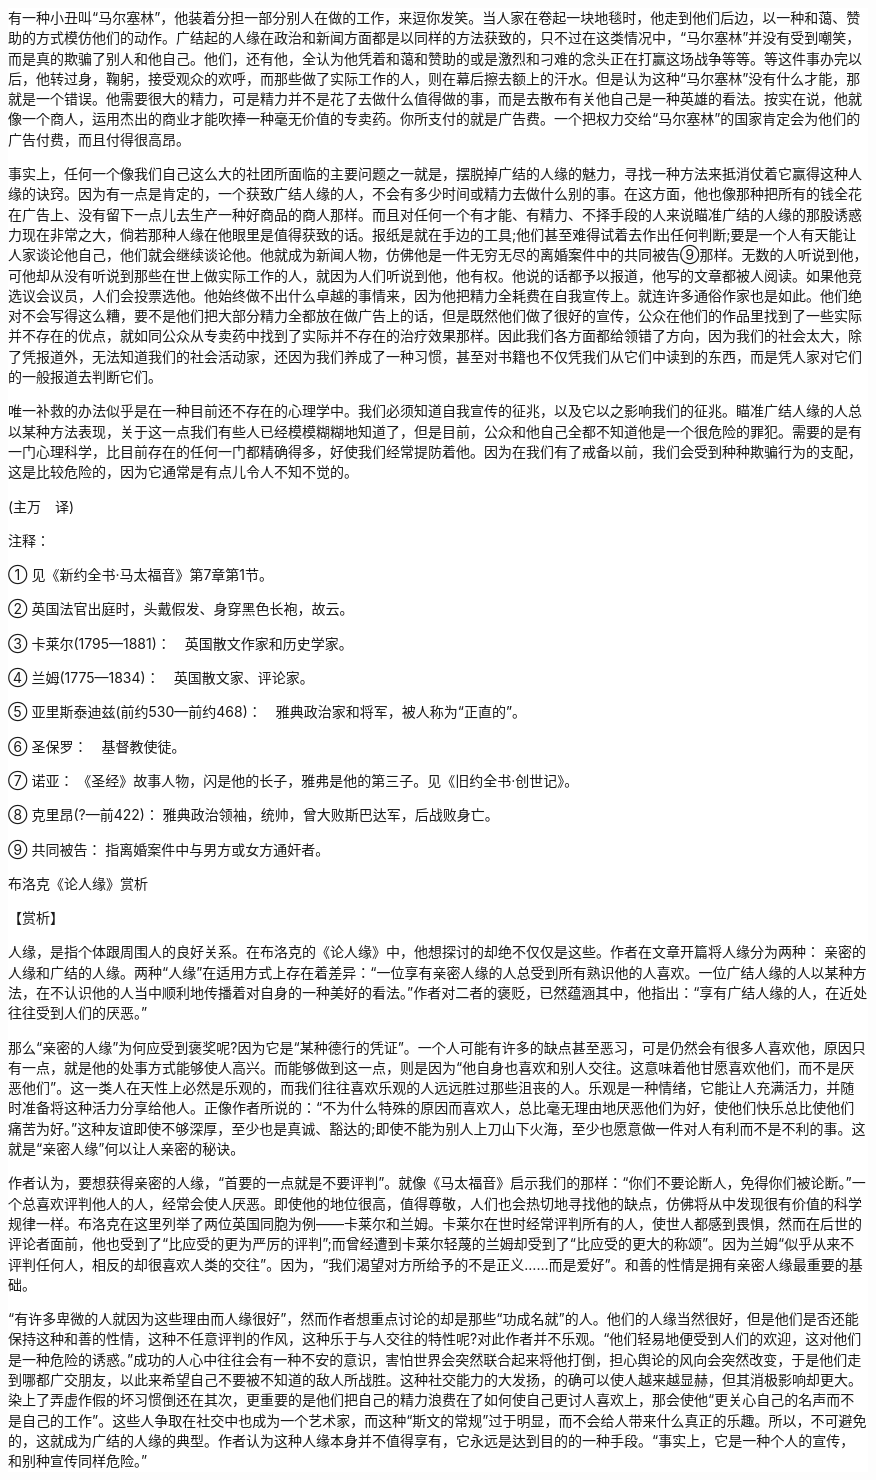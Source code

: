 有一种小丑叫“马尔塞林”，他装着分担一部分别人在做的工作，来逗你发笑。当人家在卷起一块地毯时，他走到他们后边，以一种和蔼、赞助的方式模仿他们的动作。广结起的人缘在政治和新闻方面都是以同样的方法获致的，只不过在这类情况中，“马尔塞林”并没有受到嘲笑，而是真的欺骗了别人和他自己。他们，还有他，全认为他凭着和蔼和赞助的或是激烈和刁难的念头正在打赢这场战争等等。等这件事办完以后，他转过身，鞠躬，接受观众的欢呼，而那些做了实际工作的人，则在幕后擦去额上的汗水。但是认为这种“马尔塞林”没有什么才能，那就是一个错误。他需要很大的精力，可是精力并不是花了去做什么值得做的事，而是去散布有关他自己是一种英雄的看法。按实在说，他就像一个商人，运用杰出的商业才能吹捧一种毫无价值的专卖药。你所支付的就是广告费。一个把权力交给“马尔塞林”的国家肯定会为他们的广告付费，而且付得很高昂。

事实上，任何一个像我们自己这么大的社团所面临的主要问题之一就是，摆脱掉广结的人缘的魅力，寻找一种方法来抵消仗着它赢得这种人缘的诀窍。因为有一点是肯定的，一个获致广结人缘的人，不会有多少时间或精力去做什么别的事。在这方面，他也像那种把所有的钱全花在广告上、没有留下一点儿去生产一种好商品的商人那样。而且对任何一个有才能、有精力、不择手段的人来说瞄准广结的人缘的那股诱惑力现在非常之大，倘若那种人缘在他眼里是值得获致的话。报纸是就在手边的工具;他们甚至难得试着去作出任何判断;要是一个人有天能让人家谈论他自己，他们就会继续谈论他。他就成为新闻人物，仿佛他是一件无穷无尽的离婚案件中的共同被告⑨那样。无数的人听说到他，可他却从没有听说到那些在世上做实际工作的人，就因为人们听说到他，他有权。他说的话都予以报道，他写的文章都被人阅读。如果他竞选议会议员，人们会投票选他。他始终做不出什么卓越的事情来，因为他把精力全耗费在自我宣传上。就连许多通俗作家也是如此。他们绝对不会写得这么糟，要不是他们把大部分精力全都放在做广告上的话，但是既然他们做了很好的宣传，公众在他们的作品里找到了一些实际并不存在的优点，就如同公众从专卖药中找到了实际并不存在的治疗效果那样。因此我们各方面都给领错了方向，因为我们的社会太大，除了凭报道外，无法知道我们的社会活动家，还因为我们养成了一种习惯，甚至对书籍也不仅凭我们从它们中读到的东西，而是凭人家对它们的一般报道去判断它们。

唯一补救的办法似乎是在一种目前还不存在的心理学中。我们必须知道自我宣传的征兆，以及它以之影响我们的征兆。瞄准广结人缘的人总以某种方法表现，关于这一点我们有些人已经模模糊糊地知道了，但是目前，公众和他自己全都不知道他是一个很危险的罪犯。需要的是有一门心理科学，比目前存在的任何一门都精确得多，好使我们经常提防着他。因为在我们有了戒备以前，我们会受到种种欺骗行为的支配，这是比较危险的，因为它通常是有点儿令人不知不觉的。

(主万　译)

注释：

① 见《新约全书·马太福音》第7章第1节。

② 英国法官出庭时，头戴假发、身穿黑色长袍，故云。

③ 卡莱尔(1795—1881)：　英国散文作家和历史学家。

④ 兰姆(1775—1834)：　英国散文家、评论家。

⑤ 亚里斯泰迪兹(前约530—前约468)：　雅典政治家和将军，被人称为“正直的”。

⑥ 圣保罗：　基督教使徒。

⑦ 诺亚： 《圣经》故事人物，闪是他的长子，雅弗是他的第三子。见《旧约全书·创世记》。

⑧ 克里昂(?—前422)： 雅典政治领袖，统帅，曾大败斯巴达军，后战败身亡。

⑨ 共同被告： 指离婚案件中与男方或女方通奸者。

布洛克《论人缘》赏析

【赏析】

人缘，是指个体跟周围人的良好关系。在布洛克的《论人缘》中，他想探讨的却绝不仅仅是这些。作者在文章开篇将人缘分为两种： 亲密的人缘和广结的人缘。两种“人缘”在适用方式上存在着差异：“一位享有亲密人缘的人总受到所有熟识他的人喜欢。一位广结人缘的人以某种方法，在不认识他的人当中顺利地传播着对自身的一种美好的看法。”作者对二者的褒贬，已然蕴涵其中，他指出：“享有广结人缘的人，在近处往往受到人们的厌恶。”

那么“亲密的人缘”为何应受到褒奖呢?因为它是“某种德行的凭证”。一个人可能有许多的缺点甚至恶习，可是仍然会有很多人喜欢他，原因只有一点，就是他的处事方式能够使人高兴。而能够做到这一点，则是因为“他自身也喜欢和别人交往。这意味着他甘愿喜欢他们，而不是厌恶他们”。这一类人在天性上必然是乐观的，而我们往往喜欢乐观的人远远胜过那些沮丧的人。乐观是一种情绪，它能让人充满活力，并随时准备将这种活力分享给他人。正像作者所说的：“不为什么特殊的原因而喜欢人，总比毫无理由地厌恶他们为好，使他们快乐总比使他们痛苦为好。”这种友谊即使不够深厚，至少也是真诚、豁达的;即使不能为别人上刀山下火海，至少也愿意做一件对人有利而不是不利的事。这就是“亲密人缘”何以让人亲密的秘诀。

作者认为，要想获得亲密的人缘，“首要的一点就是不要评判”。就像《马太福音》启示我们的那样：“你们不要论断人，免得你们被论断。”一个总喜欢评判他人的人，经常会使人厌恶。即使他的地位很高，值得尊敬，人们也会热切地寻找他的缺点，仿佛将从中发现很有价值的科学规律一样。布洛克在这里列举了两位英国同胞为例——卡莱尔和兰姆。卡莱尔在世时经常评判所有的人，使世人都感到畏惧，然而在后世的评论者面前，他也受到了“比应受的更为严厉的评判”;而曾经遭到卡莱尔轻蔑的兰姆却受到了“比应受的更大的称颂”。因为兰姆“似乎从来不评判任何人，相反的却很喜欢人类的交往”。因为，“我们渴望对方所给予的不是正义……而是爱好”。和善的性情是拥有亲密人缘最重要的基础。

“有许多卑微的人就因为这些理由而人缘很好”，然而作者想重点讨论的却是那些“功成名就”的人。他们的人缘当然很好，但是他们是否还能保持这种和善的性情，这种不任意评判的作风，这种乐于与人交往的特性呢?对此作者并不乐观。“他们轻易地便受到人们的欢迎，这对他们是一种危险的诱惑。”成功的人心中往往会有一种不安的意识，害怕世界会突然联合起来将他打倒，担心舆论的风向会突然改变，于是他们走到哪都广交朋友，以此来希望自己不要被不知道的敌人所战胜。这种社交能力的大发扬，的确可以使人越来越显赫，但其消极影响却更大。染上了弄虚作假的坏习惯倒还在其次，更重要的是他们把自己的精力浪费在了如何使自己更讨人喜欢上，那会使他“更关心自己的名声而不是自己的工作”。这些人争取在社交中也成为一个艺术家，而这种“斯文的常规”过于明显，而不会给人带来什么真正的乐趣。所以，不可避免的，这就成为广结的人缘的典型。作者认为这种人缘本身并不值得享有，它永远是达到目的的一种手段。“事实上，它是一种个人的宣传，和别种宣传同样危险。”
